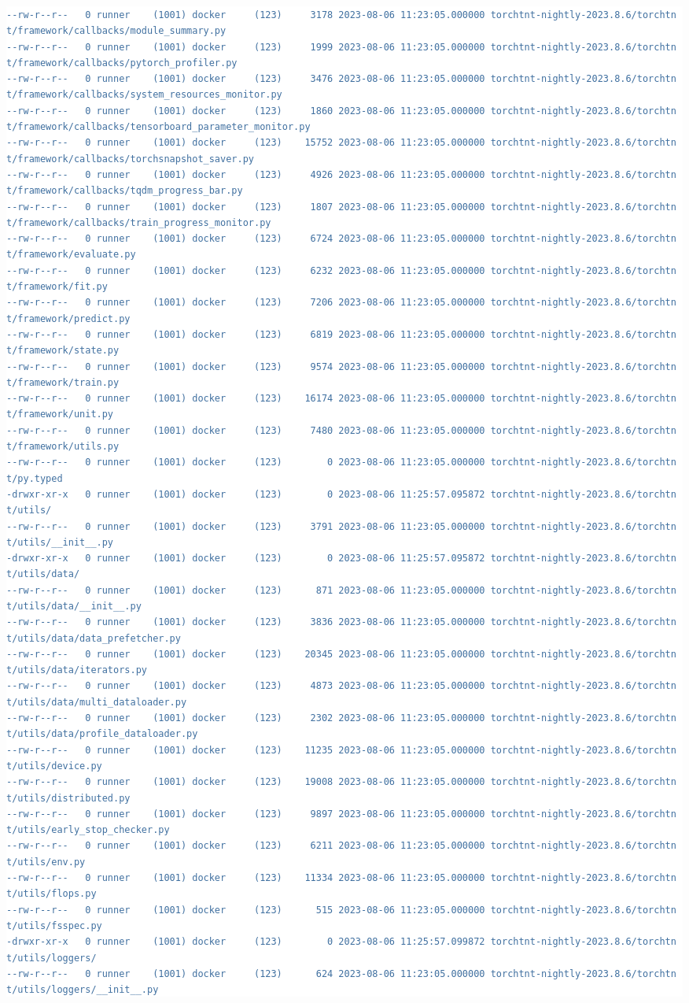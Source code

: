 ```diff
--rw-r--r--   0 runner    (1001) docker     (123)     3178 2023-08-06 11:23:05.000000 torchtnt-nightly-2023.8.6/torchtnt/framework/callbacks/module_summary.py
--rw-r--r--   0 runner    (1001) docker     (123)     1999 2023-08-06 11:23:05.000000 torchtnt-nightly-2023.8.6/torchtnt/framework/callbacks/pytorch_profiler.py
--rw-r--r--   0 runner    (1001) docker     (123)     3476 2023-08-06 11:23:05.000000 torchtnt-nightly-2023.8.6/torchtnt/framework/callbacks/system_resources_monitor.py
--rw-r--r--   0 runner    (1001) docker     (123)     1860 2023-08-06 11:23:05.000000 torchtnt-nightly-2023.8.6/torchtnt/framework/callbacks/tensorboard_parameter_monitor.py
--rw-r--r--   0 runner    (1001) docker     (123)    15752 2023-08-06 11:23:05.000000 torchtnt-nightly-2023.8.6/torchtnt/framework/callbacks/torchsnapshot_saver.py
--rw-r--r--   0 runner    (1001) docker     (123)     4926 2023-08-06 11:23:05.000000 torchtnt-nightly-2023.8.6/torchtnt/framework/callbacks/tqdm_progress_bar.py
--rw-r--r--   0 runner    (1001) docker     (123)     1807 2023-08-06 11:23:05.000000 torchtnt-nightly-2023.8.6/torchtnt/framework/callbacks/train_progress_monitor.py
--rw-r--r--   0 runner    (1001) docker     (123)     6724 2023-08-06 11:23:05.000000 torchtnt-nightly-2023.8.6/torchtnt/framework/evaluate.py
--rw-r--r--   0 runner    (1001) docker     (123)     6232 2023-08-06 11:23:05.000000 torchtnt-nightly-2023.8.6/torchtnt/framework/fit.py
--rw-r--r--   0 runner    (1001) docker     (123)     7206 2023-08-06 11:23:05.000000 torchtnt-nightly-2023.8.6/torchtnt/framework/predict.py
--rw-r--r--   0 runner    (1001) docker     (123)     6819 2023-08-06 11:23:05.000000 torchtnt-nightly-2023.8.6/torchtnt/framework/state.py
--rw-r--r--   0 runner    (1001) docker     (123)     9574 2023-08-06 11:23:05.000000 torchtnt-nightly-2023.8.6/torchtnt/framework/train.py
--rw-r--r--   0 runner    (1001) docker     (123)    16174 2023-08-06 11:23:05.000000 torchtnt-nightly-2023.8.6/torchtnt/framework/unit.py
--rw-r--r--   0 runner    (1001) docker     (123)     7480 2023-08-06 11:23:05.000000 torchtnt-nightly-2023.8.6/torchtnt/framework/utils.py
--rw-r--r--   0 runner    (1001) docker     (123)        0 2023-08-06 11:23:05.000000 torchtnt-nightly-2023.8.6/torchtnt/py.typed
-drwxr-xr-x   0 runner    (1001) docker     (123)        0 2023-08-06 11:25:57.095872 torchtnt-nightly-2023.8.6/torchtnt/utils/
--rw-r--r--   0 runner    (1001) docker     (123)     3791 2023-08-06 11:23:05.000000 torchtnt-nightly-2023.8.6/torchtnt/utils/__init__.py
-drwxr-xr-x   0 runner    (1001) docker     (123)        0 2023-08-06 11:25:57.095872 torchtnt-nightly-2023.8.6/torchtnt/utils/data/
--rw-r--r--   0 runner    (1001) docker     (123)      871 2023-08-06 11:23:05.000000 torchtnt-nightly-2023.8.6/torchtnt/utils/data/__init__.py
--rw-r--r--   0 runner    (1001) docker     (123)     3836 2023-08-06 11:23:05.000000 torchtnt-nightly-2023.8.6/torchtnt/utils/data/data_prefetcher.py
--rw-r--r--   0 runner    (1001) docker     (123)    20345 2023-08-06 11:23:05.000000 torchtnt-nightly-2023.8.6/torchtnt/utils/data/iterators.py
--rw-r--r--   0 runner    (1001) docker     (123)     4873 2023-08-06 11:23:05.000000 torchtnt-nightly-2023.8.6/torchtnt/utils/data/multi_dataloader.py
--rw-r--r--   0 runner    (1001) docker     (123)     2302 2023-08-06 11:23:05.000000 torchtnt-nightly-2023.8.6/torchtnt/utils/data/profile_dataloader.py
--rw-r--r--   0 runner    (1001) docker     (123)    11235 2023-08-06 11:23:05.000000 torchtnt-nightly-2023.8.6/torchtnt/utils/device.py
--rw-r--r--   0 runner    (1001) docker     (123)    19008 2023-08-06 11:23:05.000000 torchtnt-nightly-2023.8.6/torchtnt/utils/distributed.py
--rw-r--r--   0 runner    (1001) docker     (123)     9897 2023-08-06 11:23:05.000000 torchtnt-nightly-2023.8.6/torchtnt/utils/early_stop_checker.py
--rw-r--r--   0 runner    (1001) docker     (123)     6211 2023-08-06 11:23:05.000000 torchtnt-nightly-2023.8.6/torchtnt/utils/env.py
--rw-r--r--   0 runner    (1001) docker     (123)    11334 2023-08-06 11:23:05.000000 torchtnt-nightly-2023.8.6/torchtnt/utils/flops.py
--rw-r--r--   0 runner    (1001) docker     (123)      515 2023-08-06 11:23:05.000000 torchtnt-nightly-2023.8.6/torchtnt/utils/fsspec.py
-drwxr-xr-x   0 runner    (1001) docker     (123)        0 2023-08-06 11:25:57.099872 torchtnt-nightly-2023.8.6/torchtnt/utils/loggers/
--rw-r--r--   0 runner    (1001) docker     (123)      624 2023-08-06 11:23:05.000000 torchtnt-nightly-2023.8.6/torchtnt/utils/loggers/__init__.py
```